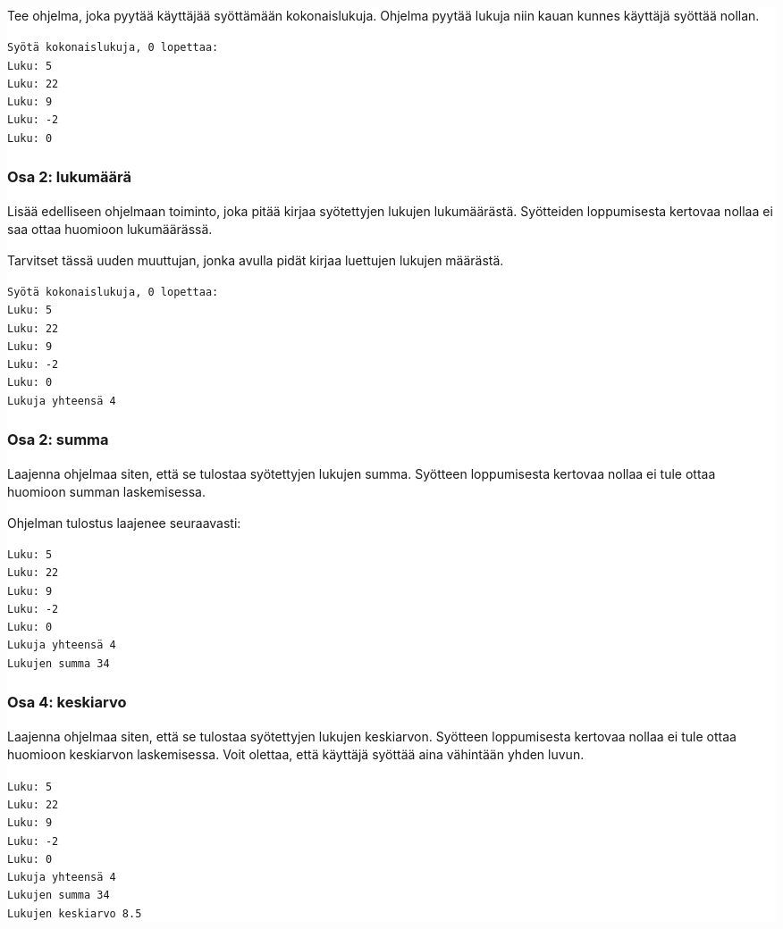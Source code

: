Tee ohjelma, joka pyytää käyttäjää syöttämään kokonaislukuja. Ohjelma pyytää lukuja niin kauan kunnes käyttäjä syöttää nollan.

```
Syötä kokonaislukuja, 0 lopettaa:
Luku: 5
Luku: 22
Luku: 9
Luku: -2
Luku: 0
```

### Osa 2: lukumäärä

Lisää edelliseen ohjelmaan toiminto, joka pitää kirjaa syötettyjen lukujen lukumäärästä. Syötteiden loppumisesta kertovaa nollaa ei saa ottaa huomioon lukumäärässä.

Tarvitset tässä uuden muuttujan, jonka avulla pidät kirjaa luettujen lukujen määrästä.

```
Syötä kokonaislukuja, 0 lopettaa:
Luku: 5
Luku: 22
Luku: 9
Luku: -2
Luku: 0
Lukuja yhteensä 4
```

### Osa 2: summa

Laajenna ohjelmaa siten, että se tulostaa syötettyjen lukujen summa. Syötteen loppumisesta kertovaa nollaa ei tule ottaa huomioon summan laskemisessa.

Ohjelman tulostus laajenee seuraavasti:

```
Luku: 5
Luku: 22
Luku: 9
Luku: -2
Luku: 0
Lukuja yhteensä 4
Lukujen summa 34
```

### Osa 4: keskiarvo

Laajenna ohjelmaa siten, että se tulostaa syötettyjen lukujen keskiarvon. Syötteen loppumisesta kertovaa nollaa ei tule ottaa huomioon keskiarvon laskemisessa. Voit olettaa, että käyttäjä syöttää aina vähintään yhden luvun.

```
Luku: 5
Luku: 22
Luku: 9
Luku: -2
Luku: 0
Lukuja yhteensä 4
Lukujen summa 34
Lukujen keskiarvo 8.5
```
